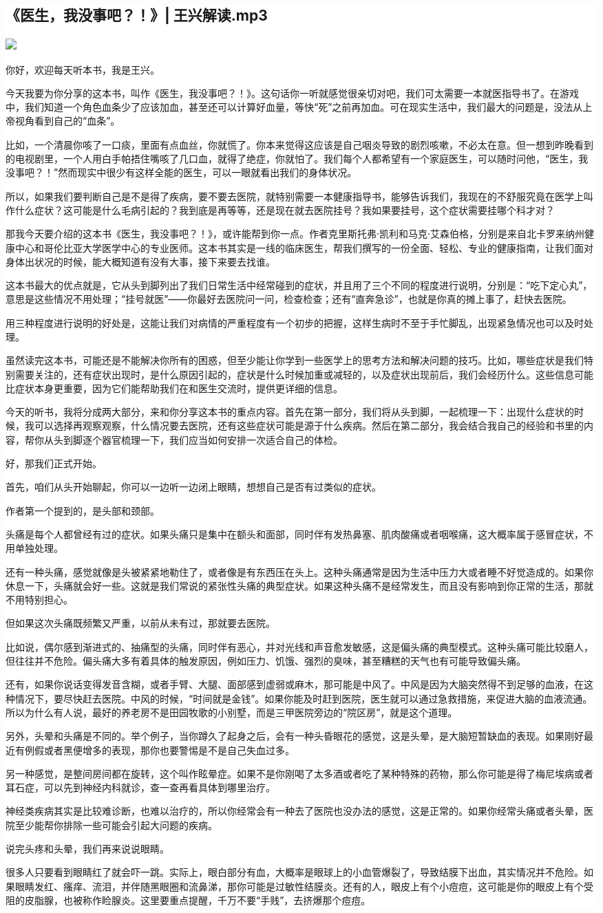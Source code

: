 ## 《医生，我没事吧？！》| 王兴解读.mp3

<img  src="https://piccdn2.umiwi.com/uploader/image/ddarticle/2025011317/1864833792649270840/011317.jpeg" width="1417"/>



你好，欢迎每天听本书，我是王兴。

今天我要为你分享的这本书，叫作《医生，我没事吧？！》。这句话你一听就感觉很亲切对吧，我们可太需要一本就医指导书了。在游戏中，我们知道一个角色血条少了应该加血，甚至还可以计算好血量，等快“死”之前再加血。可在现实生活中，我们最大的问题是，没法从上帝视角看到自己的“血条”。

比如，一个清晨你咳了一口痰，里面有点血丝，你就慌了。你本来觉得这应该是自己咽炎导致的剧烈咳嗽，不必太在意。但一想到昨晚看到的电视剧里，一个人用白手帕捂住嘴咳了几口血，就得了绝症，你就怕了。我们每个人都希望有一个家庭医生，可以随时问他，“医生，我没事吧？！”然而现实中很少有这样全能的医生，可以一眼就看出我们的身体状况。

所以，如果我们要判断自己是不是得了疾病，要不要去医院，就特别需要一本健康指导书，能够告诉我们，我现在的不舒服究竟在医学上叫作什么症状？这可能是什么毛病引起的？我到底是再等等，还是现在就去医院挂号？我如果要挂号，这个症状需要挂哪个科才对？

那我今天要介绍的这本书《医生，我没事吧？！》，或许能帮到你一点。作者克里斯托弗·凯利和马克·艾森伯格，分别是来自北卡罗来纳州健康中心和哥伦比亚大学医学中心的专业医师。这本书其实是一线的临床医生，帮我们撰写的一份全面、轻松、专业的健康指南，让我们面对身体出状况的时候，能大概知道有没有大事，接下来要去找谁。

这本书最大的优点就是，它从头到脚列出了我们日常生活中经常碰到的症状，并且用了三个不同的程度进行说明，分别是：“吃下定心丸”，意思是这些情况不用处理；“挂号就医”——你最好去医院问一问，检查检查；还有“直奔急诊”，也就是你真的摊上事了，赶快去医院。

用三种程度进行说明的好处是，这能让我们对病情的严重程度有一个初步的把握，这样生病时不至于手忙脚乱，出现紧急情况也可以及时处理。

虽然读完这本书，可能还是不能解决你所有的困惑，但至少能让你学到一些医学上的思考方法和解决问题的技巧。比如，哪些症状是我们特别需要关注的，还有症状出现时，是什么原因引起的，症状是什么时候加重或减轻的，以及症状出现前后，我们会经历什么。这些信息可能比症状本身更重要，因为它们能帮助我们在和医生交流时，提供更详细的信息。

今天的听书，我将分成两大部分，来和你分享这本书的重点内容。首先在第一部分，我们将从头到脚，一起梳理一下：出现什么症状的时候，我可以选择再观察观察，什么情况要去医院，还有这些症状可能是源于什么疾病。然后在第二部分，我会结合我自己的经验和书里的内容，帮你从头到脚逐个器官梳理一下，我们应当如何安排一次适合自己的体检。

好，那我们正式开始。



首先，咱们从头开始聊起，你可以一边听一边闭上眼睛，想想自己是否有过类似的症状。

作者第一个提到的，是头部和颈部。

头痛是每个人都曾经有过的症状。如果头痛只是集中在额头和面部，同时伴有发热鼻塞、肌肉酸痛或者咽喉痛，这大概率属于感冒症状，不用单独处理。

还有一种头痛，感觉就像是头被紧紧地勒住了，或者像是有东西压在头上。这种头痛通常是因为生活中压力大或者睡不好觉造成的。如果你休息一下，头痛就会好一些。这就是我们常说的紧张性头痛的典型症状。如果这种头痛不是经常发生，而且没有影响到你正常的生活，那就不用特别担心。

但如果这次头痛既频繁又严重，以前从未有过，那就要去医院。

比如说，偶尔感到渐进式的、抽痛型的头痛，同时伴有恶心，并对光线和声音愈发敏感，这是偏头痛的典型模式。这种头痛可能比较磨人，但往往并不危险。偏头痛大多有着具体的触发原因，例如压力、饥饿、强烈的臭味，甚至糟糕的天气也有可能导致偏头痛。

还有，如果你说话变得发音含糊，或者手臂、大腿、面部感到虚弱或麻木，那可能是中风了。中风是因为大脑突然得不到足够的血液，在这种情况下，要尽快赶去医院。中风的时候，“时间就是金钱”。如果你能及时赶到医院，医生就可以通过急救措施，来促进大脑的血液流通。所以为什么有人说，最好的养老房不是田园牧歌的小别墅，而是三甲医院旁边的“院区房”，就是这个道理。

另外，头晕和头痛是不同的。举个例子，当你蹲久了起身之后，会有一种头昏眼花的感觉，这是头晕，是大脑短暂缺血的表现。如果刚好最近有例假或者黑便增多的表现，那你也要警惕是不是自己失血过多。

另一种感觉，是整间房间都在旋转，这个叫作眩晕症。如果不是你刚喝了太多酒或者吃了某种特殊的药物，那么你可能是得了梅尼埃病或者耳石症，可以先到神经内科就诊，查一查再看具体到哪里治疗。

神经类疾病其实是比较难诊断，也难以治疗的，所以你经常会有一种去了医院也没办法的感觉，这是正常的。如果你经常头痛或者头晕，医院至少能帮你排除一些可能会引起大问题的疾病。

说完头疼和头晕，我们再来说说眼睛。

很多人只要看到眼睛红了就会吓一跳。实际上，眼白部分有血，大概率是眼球上的小血管爆裂了，导致结膜下出血，其实情况并不危险。如果眼睛发红、瘙痒、流泪，并伴随黑眼圈和流鼻涕，那你可能是过敏性结膜炎。还有的人，眼皮上有个小痘痘，这可能是你的眼皮上有个受阻的皮脂腺，也被称作睑腺炎。这里要重点提醒，千万不要“手贱”，去挤爆那个痘痘。
